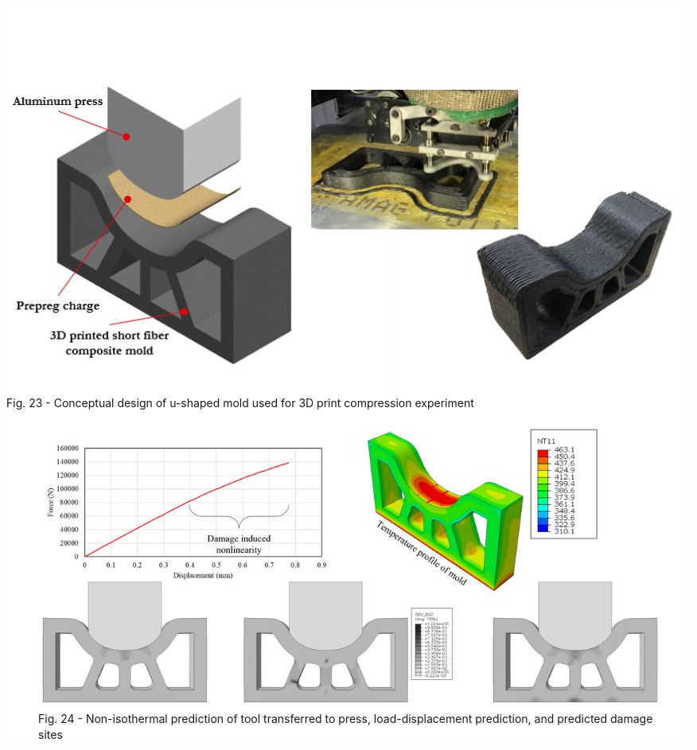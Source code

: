 <img src="/assets/img/portfolio/proj3/g6.gif" alt="" width="100%">
<figcaption>Fig. 23 - Conceptual design of u-shaped mold used for 3D print compression experiment</figcaption>
</figure>

<figure>
<img src="/assets/img/portfolio/proj3/i17.png" alt="" width="100%">
<figcaption>Fig. 24 - Non-isothermal prediction of tool transferred to press, load-displacement prediction, and predicted damage sites</figcaption>
</figure>
